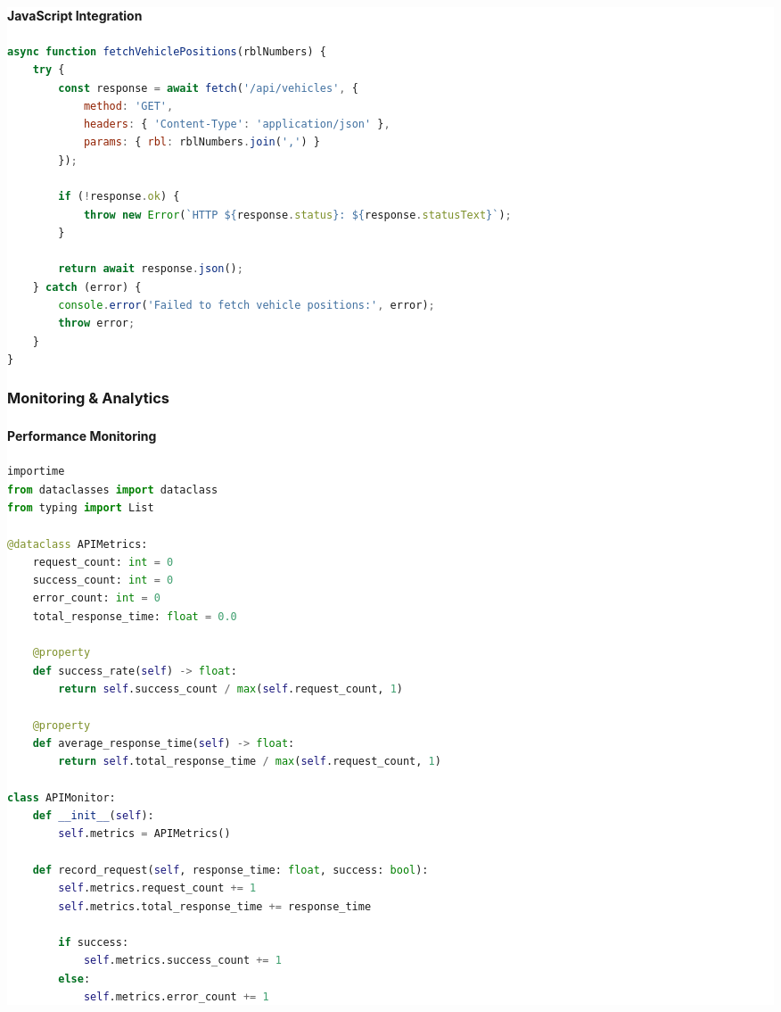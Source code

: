 #### JavaScript Integration
```javascript
async function fetchVehiclePositions(rblNumbers) {
    try {
        const response = await fetch('/api/vehicles', {
            method: 'GET',
            headers: { 'Content-Type': 'application/json' },
            params: { rbl: rblNumbers.join(',') }
        });
        
        if (!response.ok) {
            throw new Error(`HTTP ${response.status}: ${response.statusText}`);
        }
        
        return await response.json();
    } catch (error) {
        console.error('Failed to fetch vehicle positions:', error);
        throw error;
    }
}
```

### Monitoring & Analytics

#### Performance Monitoring
```python
importime
from dataclasses import dataclass
from typing import List

@dataclass APIMetrics:
    request_count: int = 0
    success_count: int = 0
    error_count: int = 0
    total_response_time: float = 0.0
    
    @property
    def success_rate(self) -> float:
        return self.success_count / max(self.request_count, 1)
    
    @property
    def average_response_time(self) -> float:
        return self.total_response_time / max(self.request_count, 1)

class APIMonitor:
    def __init__(self):
        self.metrics = APIMetrics()
    
    def record_request(self, response_time: float, success: bool):
        self.metrics.request_count += 1
        self.metrics.total_response_time += response_time
        
        if success:
            self.metrics.success_count += 1
        else:
            self.metrics.error_count += 1
```

